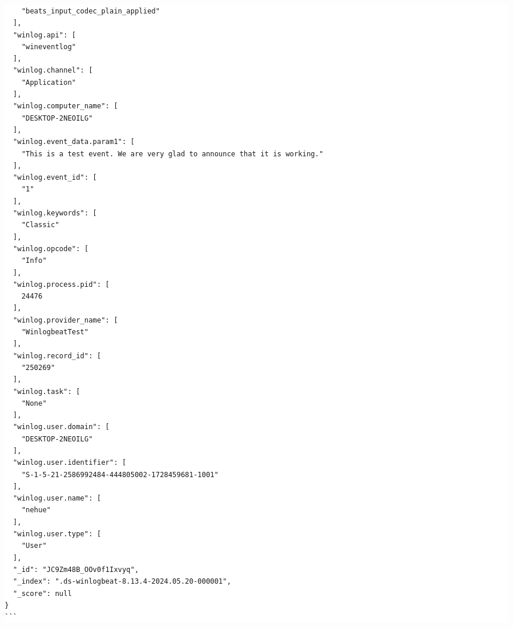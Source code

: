         "beats_input_codec_plain_applied"
      ],
      "winlog.api": [
        "wineventlog"
      ],
      "winlog.channel": [
        "Application"
      ],
      "winlog.computer_name": [
        "DESKTOP-2NEOILG"
      ],
      "winlog.event_data.param1": [
        "This is a test event. We are very glad to announce that it is working."
      ],
      "winlog.event_id": [
        "1"
      ],
      "winlog.keywords": [
        "Classic"
      ],
      "winlog.opcode": [
        "Info"
      ],
      "winlog.process.pid": [
        24476
      ],
      "winlog.provider_name": [
        "WinlogbeatTest"
      ],
      "winlog.record_id": [
        "250269"
      ],
      "winlog.task": [
        "None"
      ],
      "winlog.user.domain": [
        "DESKTOP-2NEOILG"
      ],
      "winlog.user.identifier": [
        "S-1-5-21-2586992484-444805002-1728459681-1001"
      ],
      "winlog.user.name": [
        "nehue"
      ],
      "winlog.user.type": [
        "User"
      ],
      "_id": "JC9Zm48B_OOv0f1Ixvyq",
      "_index": ".ds-winlogbeat-8.13.4-2024.05.20-000001",
      "_score": null
    }
    ```